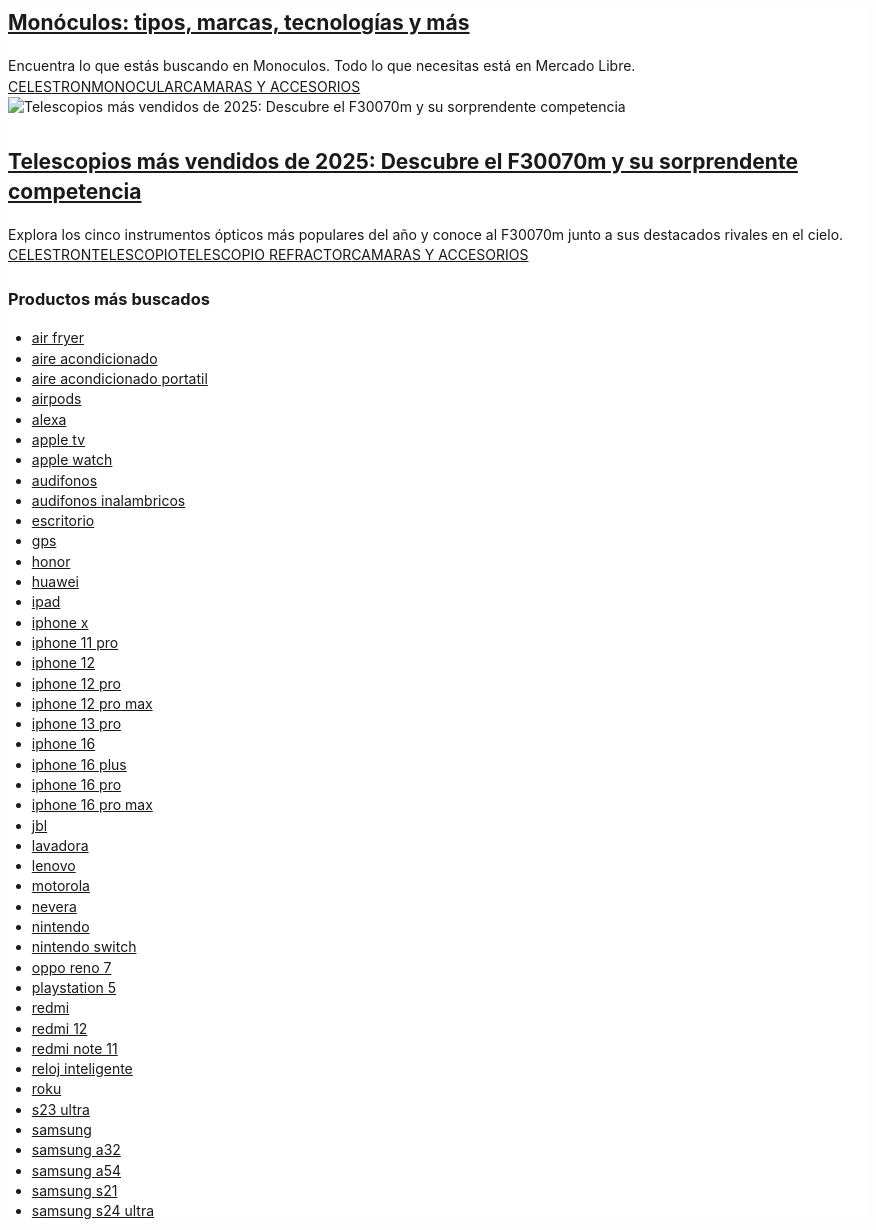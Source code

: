 ## [Monóculos: tipos, marcas, tecnologías y más](https://www.mercadolibre.com.co/blog/tr/monoculos)
Encuentra lo que estás buscando en Monoculos. Todo lo que necesitas está en Mercado Libre.
[CELESTRON](https://www.mercadolibre.com.co/blog/celestron/1)[MONOCULAR](https://www.mercadolibre.com.co/blog/monocular/1)[CAMARAS Y ACCESORIOS](https://www.mercadolibre.com.co/blog/camaras-y-accesorios/1)
![Telescopios más vendidos de 2025: Descubre el F30070m y su sorprendente competencia](https://listado.mercadolibre.com.co/camaras-accesorios/instrumentos-opticos/#menu=categories)
## [Telescopios más vendidos de 2025: Descubre el F30070m y su sorprendente competencia](https://www.mercadolibre.com.co/blog/mas-vendidos/telescopios)
Explora los cinco instrumentos ópticos más populares del año y conoce al F30070m junto a sus destacados rivales en el cielo.
[CELESTRON](https://www.mercadolibre.com.co/blog/celestron/1)[TELESCOPIO](https://www.mercadolibre.com.co/blog/telescopio/1)[TELESCOPIO REFRACTOR](https://www.mercadolibre.com.co/blog/telescopio-refractor/1)[CAMARAS Y ACCESORIOS](https://www.mercadolibre.com.co/blog/camaras-y-accesorios/1)
### Productos más buscados
  * [air fryer](https://listado.mercadolibre.com.co/air-fryer)
  * [aire acondicionado](https://listado.mercadolibre.com.co/aire-acondicionado)
  * [aire acondicionado portatil](https://listado.mercadolibre.com.co/aire-acondicionado-portatil)
  * [airpods](https://listado.mercadolibre.com.co/auriculares-airpod)
  * [alexa](https://listado.mercadolibre.com.co/alexa)
  * [apple tv](https://listado.mercadolibre.com.co/apple-tv)
  * [apple watch](https://listado.mercadolibre.com.co/apple-watch)
  * [audifonos](https://listado.mercadolibre.com.co/audifonos)
  * [audifonos inalambricos](https://listado.mercadolibre.com.co/audifonos-inalambricos)
  * [escritorio](https://listado.mercadolibre.com.co/escritorio)
  * [gps](https://listado.mercadolibre.com.co/gps)
  * [honor](https://listado.mercadolibre.com.co/honor)
  * [huawei](https://listado.mercadolibre.com.co/huawei)
  * [ipad](https://listado.mercadolibre.com.co/ipad)
  * [iphone x](https://listado.mercadolibre.com.co/iphone-x)
  * [iphone 11 pro](https://listado.mercadolibre.com.co/iphone-11-pro)
  * [iphone 12](https://listado.mercadolibre.com.co/iphone-12)
  * [iphone 12 pro](https://listado.mercadolibre.com.co/iphone-12-pro)
  * [iphone 12 pro max](https://listado.mercadolibre.com.co/iphone-12-pro-max)
  * [iphone 13 pro](https://listado.mercadolibre.com.co/iphone-13-pro)
  * [iphone 16](https://listado.mercadolibre.com.co/iphone-16)
  * [iphone 16 plus](https://listado.mercadolibre.com.co/iphone-16-plus)
  * [iphone 16 pro](https://listado.mercadolibre.com.co/iphone-16-pro)
  * [iphone 16 pro max](https://listado.mercadolibre.com.co/iphone-16-pro-max)
  * [jbl](https://listado.mercadolibre.com.co/jbl)
  * [lavadora](https://listado.mercadolibre.com.co/lavadora)
  * [lenovo](https://listado.mercadolibre.com.co/lenovo)
  * [motorola](https://listado.mercadolibre.com.co/motorola)
  * [nevera](https://listado.mercadolibre.com.co/nevera)
  * [nintendo](https://listado.mercadolibre.com.co/nintendo)
  * [nintendo switch](https://listado.mercadolibre.com.co/nintendo-switch)
  * [oppo reno 7](https://listado.mercadolibre.com.co/oppo-reno-7)
  * [playstation 5](https://listado.mercadolibre.com.co/playstation-5)
  * [redmi](https://listado.mercadolibre.com.co/xiaomi-redmi)
  * [redmi 12](https://listado.mercadolibre.com.co/redmi-12)
  * [redmi note 11](https://listado.mercadolibre.com.co/redmi-11)
  * [reloj inteligente](https://listado.mercadolibre.com.co/reloj-inteligente)
  * [roku](https://listado.mercadolibre.com.co/roku)
  * [s23 ultra](https://listado.mercadolibre.com.co/samsung-s23-ultra)
  * [samsung](https://listado.mercadolibre.com.co/samsung)
  * [samsung a32](https://listado.mercadolibre.com.co/samsung-a32)
  * [samsung a54](https://listado.mercadolibre.com.co/samsung-a54)
  * [samsung s21](https://listado.mercadolibre.com.co/s21)
  * [samsung s24 ultra](https://listado.mercadolibre.com.co/samsung-s24-ultra)